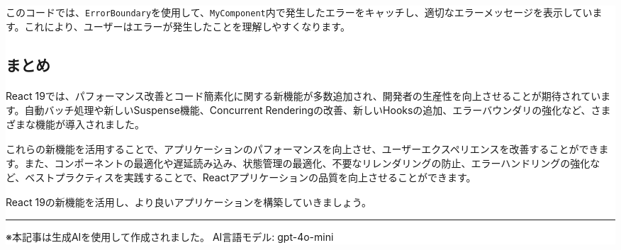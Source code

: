 このコードでは、`ErrorBoundary`を使用して、`MyComponent`内で発生したエラーをキャッチし、適切なエラーメッセージを表示しています。これにより、ユーザーはエラーが発生したことを理解しやすくなります。

## まとめ

React 19では、パフォーマンス改善とコード簡素化に関する新機能が多数追加され、開発者の生産性を向上させることが期待されています。自動バッチ処理や新しいSuspense機能、Concurrent Renderingの改善、新しいHooksの追加、エラーバウンダリの強化など、さまざまな機能が導入されました。

これらの新機能を活用することで、アプリケーションのパフォーマンスを向上させ、ユーザーエクスペリエンスを改善することができます。また、コンポーネントの最適化や遅延読み込み、状態管理の最適化、不要なリレンダリングの防止、エラーハンドリングの強化など、ベストプラクティスを実践することで、Reactアプリケーションの品質を向上させることができます。

React 19の新機能を活用し、より良いアプリケーションを構築していきましょう。

-----

※本記事は生成AIを使用して作成されました。
AI言語モデル: gpt-4o-mini